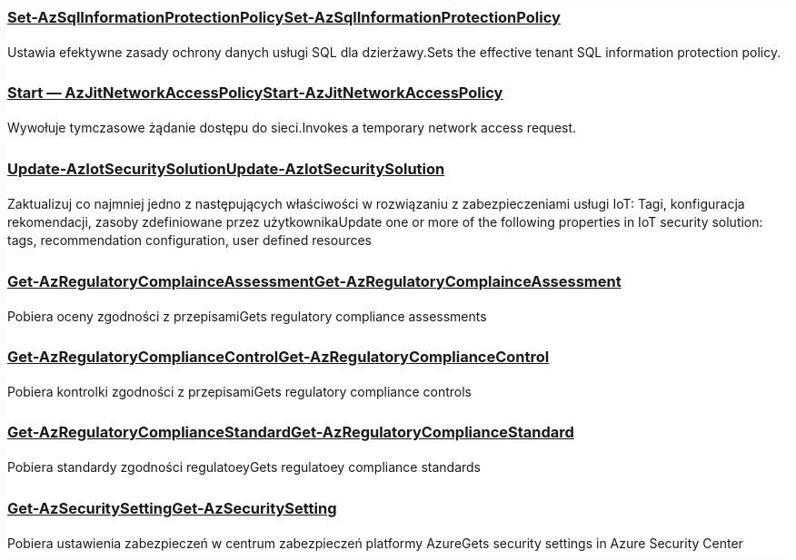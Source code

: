 ### [<span data-ttu-id="18797-191">Set-AzSqlInformationProtectionPolicy</span><span class="sxs-lookup"><span data-stu-id="18797-191">Set-AzSqlInformationProtectionPolicy</span></span>](Set-AzSqlInformationProtectionPolicy.md)
<span data-ttu-id="18797-192">Ustawia efektywne zasady ochrony danych usługi SQL dla dzierżawy.</span><span class="sxs-lookup"><span data-stu-id="18797-192">Sets the effective tenant SQL information protection policy.</span></span>

### [<span data-ttu-id="18797-193">Start — AzJitNetworkAccessPolicy</span><span class="sxs-lookup"><span data-stu-id="18797-193">Start-AzJitNetworkAccessPolicy</span></span>](Start-AzJitNetworkAccessPolicy.md)
<span data-ttu-id="18797-194">Wywołuje tymczasowe żądanie dostępu do sieci.</span><span class="sxs-lookup"><span data-stu-id="18797-194">Invokes a temporary network access request.</span></span>

### [<span data-ttu-id="18797-195">Update-AzIotSecuritySolution</span><span class="sxs-lookup"><span data-stu-id="18797-195">Update-AzIotSecuritySolution</span></span>](Update-AzIotSecuritySolution.md)
<span data-ttu-id="18797-196">Zaktualizuj co najmniej jedno z następujących właściwości w rozwiązaniu z zabezpieczeniami usługi IoT: Tagi, konfiguracja rekomendacji, zasoby zdefiniowane przez użytkownika</span><span class="sxs-lookup"><span data-stu-id="18797-196">Update one or more of the following properties in IoT security solution: tags, recommendation configuration, user defined resources</span></span>

### [<span data-ttu-id="18797-197">Get-AzRegulatoryComplainceAssessment</span><span class="sxs-lookup"><span data-stu-id="18797-197">Get-AzRegulatoryComplainceAssessment</span></span>](Get-AzRegulatoryComplainceAssessment.md)
<span data-ttu-id="18797-198">Pobiera oceny zgodności z przepisami</span><span class="sxs-lookup"><span data-stu-id="18797-198">Gets regulatory compliance assessments</span></span>

### [<span data-ttu-id="18797-199">Get-AzRegulatoryComplianceControl</span><span class="sxs-lookup"><span data-stu-id="18797-199">Get-AzRegulatoryComplianceControl</span></span>](Get-AzRegulatoryComplianceControl.md)
<span data-ttu-id="18797-200">Pobiera kontrolki zgodności z przepisami</span><span class="sxs-lookup"><span data-stu-id="18797-200">Gets regulatory compliance controls</span></span>

### [<span data-ttu-id="18797-201">Get-AzRegulatoryComplianceStandard</span><span class="sxs-lookup"><span data-stu-id="18797-201">Get-AzRegulatoryComplianceStandard</span></span>](Get-AzRegulatoryComplianceStandard.md)
<span data-ttu-id="18797-202">Pobiera standardy zgodności regulatoey</span><span class="sxs-lookup"><span data-stu-id="18797-202">Gets regulatoey compliance standards</span></span>

### [<span data-ttu-id="18797-203">Get-AzSecuritySetting</span><span class="sxs-lookup"><span data-stu-id="18797-203">Get-AzSecuritySetting</span></span>](Get-AzSecuritySetting.md)
<span data-ttu-id="18797-204">Pobiera ustawienia zabezpieczeń w centrum zabezpieczeń platformy Azure</span><span class="sxs-lookup"><span data-stu-id="18797-204">Gets security settings in Azure Security Center</span></span>
